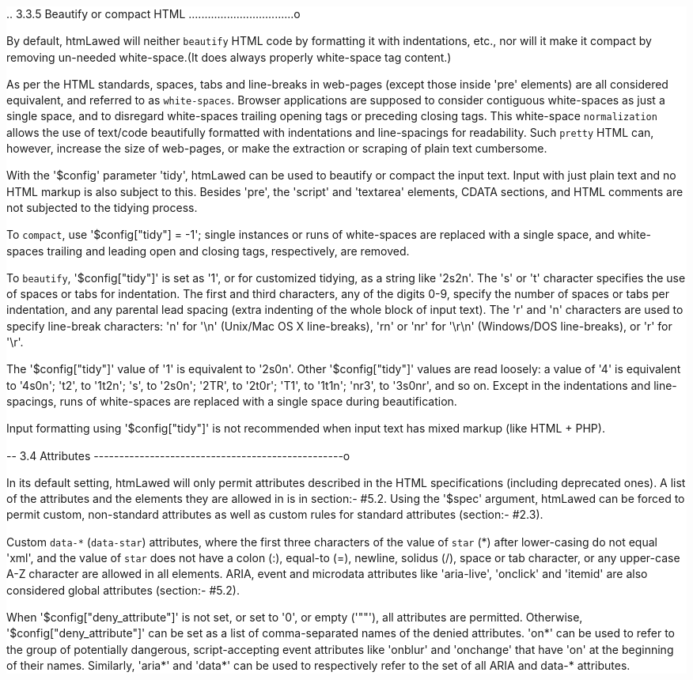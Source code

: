 
.. 3.3.5  Beautify or compact HTML .................................o


  By default, htmLawed will neither `beautify` HTML code by formatting it with indentations, etc., nor will it make it compact by removing un-needed white-space.(It does always properly white-space tag content.)

  As per the HTML standards, spaces, tabs and line-breaks in web-pages (except those inside 'pre' elements) are all considered equivalent, and referred to as `white-spaces`. Browser applications are supposed to consider contiguous white-spaces as just a single space, and to disregard white-spaces trailing opening tags or preceding closing tags. This white-space `normalization` allows the use of text/code beautifully formatted with indentations and line-spacings for readability. Such `pretty` HTML can, however, increase the size of web-pages, or make the extraction or scraping of plain text cumbersome.

  With the '$config' parameter 'tidy', htmLawed can be used to beautify or compact the input text. Input with just plain text and no HTML markup is also subject to this. Besides 'pre', the 'script' and 'textarea' elements, CDATA sections, and HTML comments are not subjected to the tidying process.

  To `compact`, use '$config["tidy"] = -1'; single instances or runs of white-spaces are replaced with a single space, and white-spaces trailing and leading open and closing tags, respectively, are removed.

  To `beautify`, '$config["tidy"]' is set as '1', or for customized tidying, as a string like '2s2n'. The 's' or 't' character specifies the use of spaces or tabs for indentation. The first and third characters, any of the digits 0-9, specify the number of spaces or tabs per indentation, and any parental lead spacing (extra indenting of the whole block of input text). The 'r' and 'n' characters are used to specify line-break characters: 'n' for '\n' (Unix/Mac OS X line-breaks), 'rn' or 'nr' for '\r\n' (Windows/DOS line-breaks), or 'r' for '\r'.

  The '$config["tidy"]' value of '1' is equivalent to '2s0n'. Other '$config["tidy"]' values are read loosely: a value of '4' is equivalent to '4s0n'; 't2', to '1t2n'; 's', to '2s0n'; '2TR', to '2t0r'; 'T1', to '1t1n'; 'nr3', to '3s0nr', and so on. Except in the indentations and line-spacings, runs of white-spaces are replaced with a single space during beautification.

  Input formatting using '$config["tidy"]' is not recommended when input text has mixed markup (like HTML + PHP).


-- 3.4  Attributes -------------------------------------------------o


  In its default setting, htmLawed will only permit attributes described in the HTML specifications (including deprecated ones). A list of the attributes and the elements they are allowed in is in section:- #5.2. Using the '$spec' argument, htmLawed can be forced to permit custom, non-standard attributes as well as custom rules for standard attributes (section:- #2.3).

  Custom `data-*` (`data-star`) attributes, where the first three characters of the value of `star` (*) after lower-casing do not equal 'xml', and the value of `star` does not have a colon (:), equal-to (=), newline, solidus (/), space or tab character, or any upper-case A-Z character are allowed in all elements. ARIA, event and microdata attributes like 'aria-live', 'onclick' and 'itemid' are also considered global attributes (section:- #5.2).

  When '$config["deny_attribute"]' is not set, or set to '0', or empty ('""'), all attributes are permitted. Otherwise, '$config["deny_attribute"]' can be set as a list of comma-separated names of the denied attributes. 'on*' can be used to refer to the group of potentially dangerous, script-accepting event attributes like 'onblur' and 'onchange' that have 'on' at the beginning of their names. Similarly, 'aria*' and 'data*' can be used to respectively refer to the set of all ARIA and data-* attributes.
